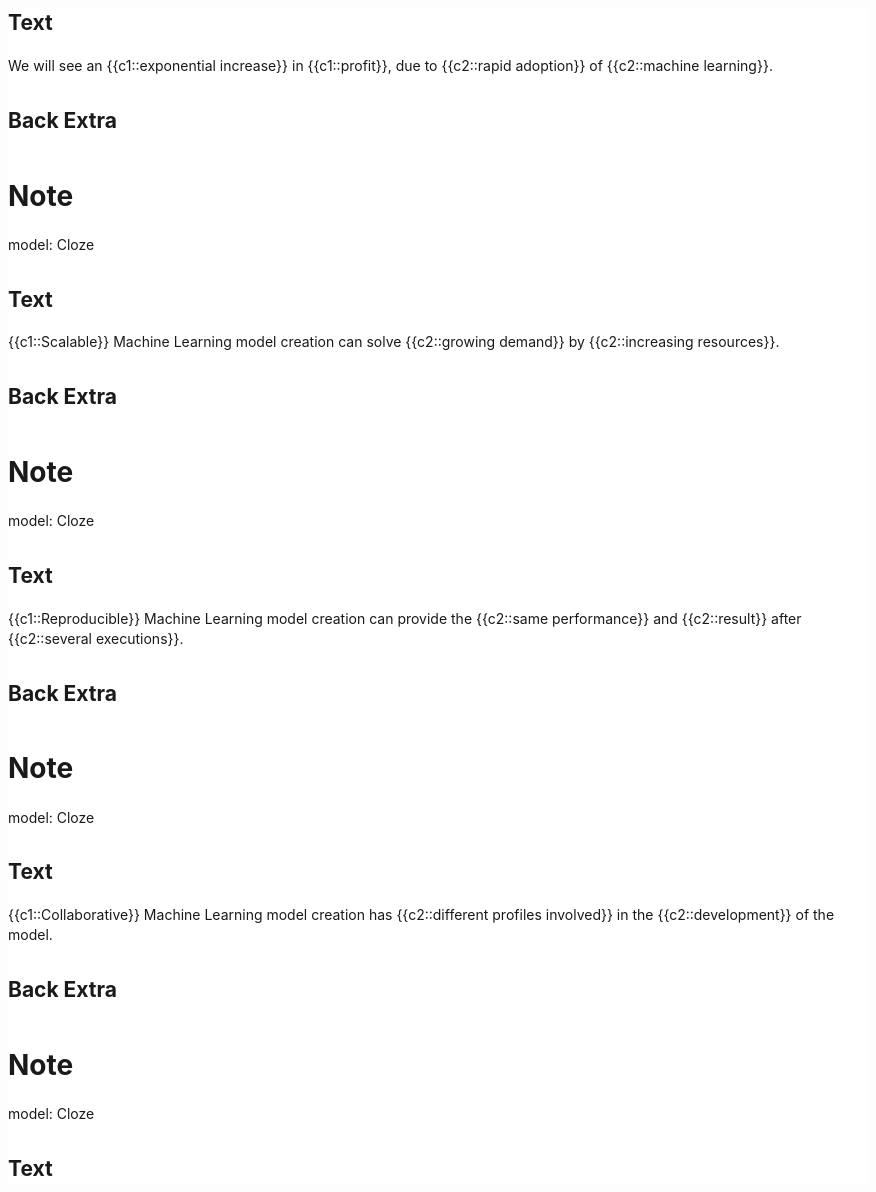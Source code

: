 ## Text

We will see an {{c1::exponential increase}} in {{c1::profit}}, due to {{c2::rapid adoption}} of {{c2::machine learning}}.

## Back Extra


# Note
model: Cloze

## Text

{{c1::Scalable}} Machine Learning model creation can solve {{c2::growing demand}} by {{c2::increasing resources}}.

## Back Extra


# Note
model: Cloze

## Text

{{c1::Reproducible}} Machine Learning model creation can provide the {{c2::same performance}} and {{c2::result}} after {{c2::several executions}}.

## Back Extra


# Note
model: Cloze

## Text

{{c1::Collaborative}} Machine Learning model creation has {{c2::different profiles involved}} in the {{c2::development}} of the model.

## Back Extra


# Note
model: Cloze

## Text
